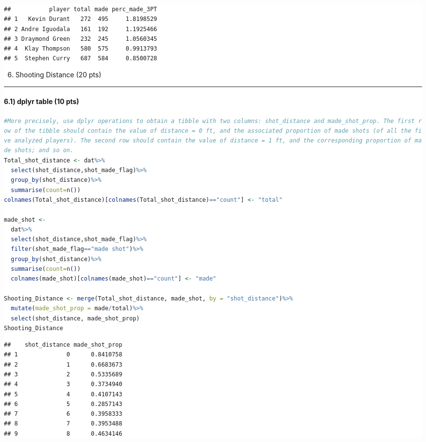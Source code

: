     ##           player total made perc_made_3PT
    ## 1   Kevin Durant   272  495     1.8198529
    ## 2 Andre Iguodala   161  192     1.1925466
    ## 3 Draymond Green   232  245     1.0560345
    ## 4  Klay Thompson   580  575     0.9913793
    ## 5  Stephen Curry   687  584     0.8500728

6) Shooting Distance (20 pts)
-----------------------------

#### 6.1) dplyr table (10 pts)

``` r
#More precisely, use dplyr operations to obtain a tibble with two columns: shot_distance and made_shot_prop. The first row of the tibble should contain the value of distance = 0 ft, and the associated proportion of made shots (of all the five analyzed players). The second row should contain the value of distance = 1 ft, and the corresponding proportion of made shots; and so on.
Total_shot_distance <- dat%>%
  select(shot_distance,shot_made_flag)%>%
  group_by(shot_distance)%>%
  summarise(count=n())
colnames(Total_shot_distance)[colnames(Total_shot_distance)=="count"] <- "total"

made_shot <- 
  dat%>%
  select(shot_distance,shot_made_flag)%>%
  filter(shot_made_flag=="made shot")%>%
  group_by(shot_distance)%>%
  summarise(count=n())
  colnames(made_shot)[colnames(made_shot)=="count"] <- "made"
  
Shooting_Distance <- merge(Total_shot_distance, made_shot, by = "shot_distance")%>%
  mutate(made_shot_prop = made/total)%>%
  select(shot_distance, made_shot_prop)
Shooting_Distance
```

    ##    shot_distance made_shot_prop
    ## 1              0      0.8410758
    ## 2              1      0.6683673
    ## 3              2      0.5335689
    ## 4              3      0.3734940
    ## 5              4      0.4107143
    ## 6              5      0.2857143
    ## 7              6      0.3958333
    ## 8              7      0.3953488
    ## 9              8      0.4634146